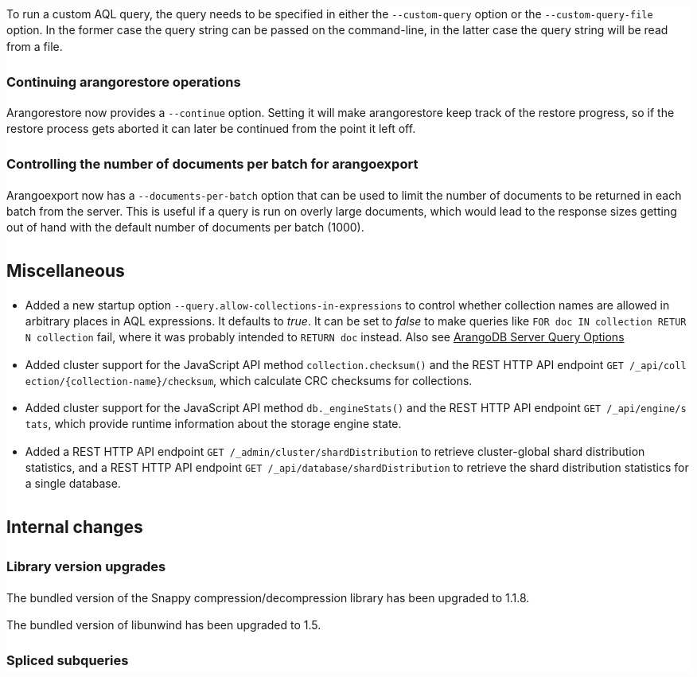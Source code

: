 To run a custom AQL query, the query needs to be specified in either the
`--custom-query` option or the `--custom-query-file` option. In the former case
the query string can be passed on the command-line, in the latter case the
query string will be read from a file.

### Continuing arangorestore operations

Arangorestore now provides a `--continue` option. Setting it will make
arangorestore keep track of the restore progress, so if the restore process
gets aborted it can later be continued from the point it left off.

### Controlling the number of documents per batch for arangoexport

Arangoexport now has a `--documents-per-batch` option that can be used to limit
the number of documents to be returned in each batch from the server. This is
useful if a query is run on overly large documents, which would lead to the
response sizes getting out of hand with the default number of documents per
batch (1000).

Miscellaneous
-------------

- Added a new startup option `--query.allow-collections-in-expressions` to
  control whether collection names are allowed in arbitrary places in AQL
  expressions. It defaults to *true*. It can be set to *false* to make queries
  like `FOR doc IN collection RETURN collection` fail, where it was probably
  intended to `RETURN doc` instead. Also see
  [ArangoDB Server Query Options](programs-arangod-query.html#allowing-the-usage-of-collection-names-in-aql-expressions)

- Added cluster support for the JavaScript API method `collection.checksum()`
  and the REST HTTP API endpoint `GET /_api/collection/{collection-name}/checksum`,
  which calculate CRC checksums for collections.

- Added cluster support for the JavaScript API method `db._engineStats()`
  and the REST HTTP API endpoint `GET /_api/engine/stats`, which provide
  runtime information about the storage engine state.

- Added a REST HTTP API endpoint `GET /_admin/cluster/shardDistribution` to
  retrieve cluster-global shard distribution statistics, and a REST HTTP API
  endpoint `GET /_api/database/shardDistribution` to retrieve the shard
  distribution statistics for a single database.

Internal changes
----------------

### Library version upgrades

The bundled version of the Snappy compression/decompression library has been
upgraded to 1.1.8.

The bundled version of libunwind has been upgraded to 1.5.

### Spliced subqueries
